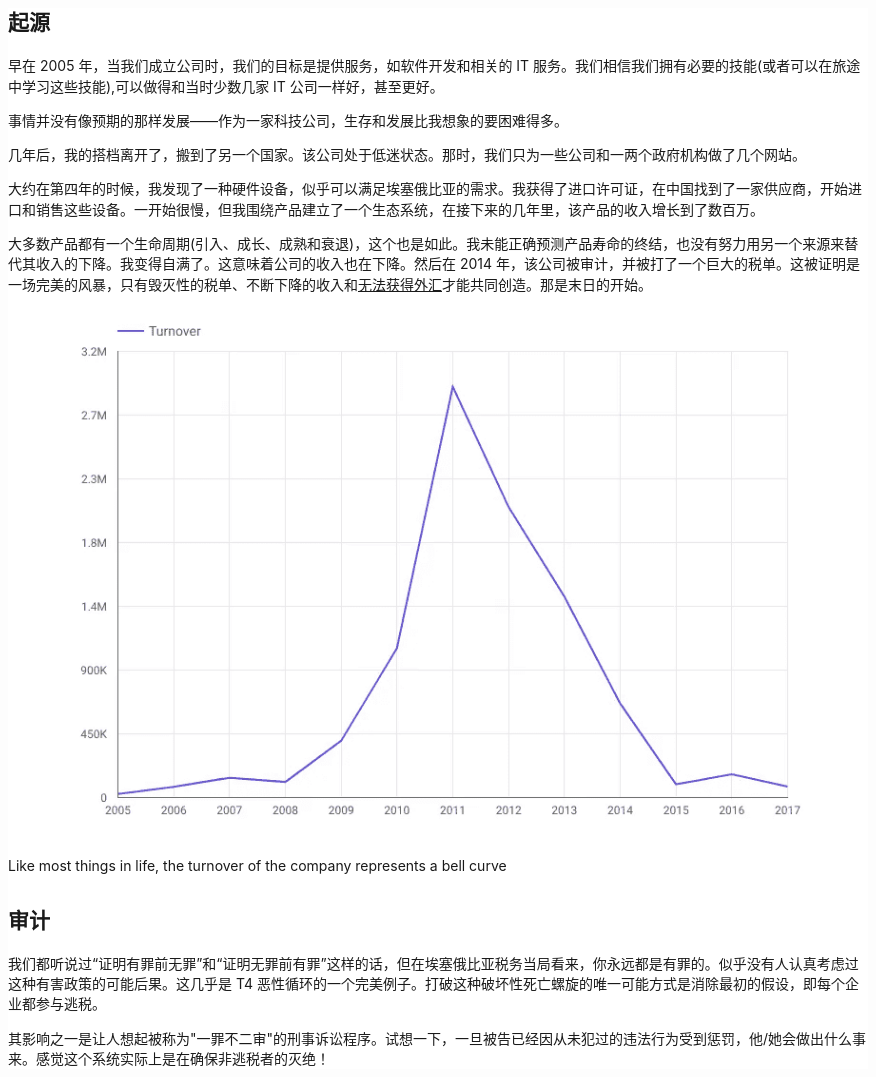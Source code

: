 ## 起源

早在 2005 年，当我们成立公司时，我们的目标是提供服务，如软件开发和相关的 IT 服务。我们相信我们拥有必要的技能(或者可以在旅途中学习这些技能),可以做得和当时少数几家 IT 公司一样好，甚至更好。

事情并没有像预期的那样发展——作为一家科技公司，生存和发展比我想象的要困难得多。

几年后，我的搭档离开了，搬到了另一个国家。该公司处于低迷状态。那时，我们只为一些公司和一两个政府机构做了几个网站。

大约在第四年的时候，我发现了一种硬件设备，似乎可以满足埃塞俄比亚的需求。我获得了进口许可证，在中国找到了一家供应商，开始进口和销售这些设备。一开始很慢，但我围绕产品建立了一个生态系统，在接下来的几年里，该产品的收入增长到了数百万。

大多数产品都有一个生命周期(引入、成长、成熟和衰退)，这个也是如此。我未能正确预测产品寿命的终结，也没有努力用另一个来源来替代其收入的下降。我变得自满了。这意味着公司的收入也在下降。然后在 2014 年，该公司被审计，并被打了一个巨大的税单。这被证明是一场完美的风暴，只有毁灭性的税单、不断下降的收入和[无法获得外汇](https://addisfortune.net/columns/forex-crunch-choking-businesses-in-ethiopia-2/)才能共同创造。那是末日的开始。

![](img/ed58a266bd5bd0972d73a6d45c9d5771.png)

Like most things in life, the turnover of the company represents a bell curve

## 审计

我们都听说过“证明有罪前无罪”和“证明无罪前有罪”这样的话，但在埃塞俄比亚税务当局看来，你永远都是有罪的。似乎没有人认真考虑过这种有害政策的可能后果。这几乎是 T4 恶性循环的一个完美例子。打破这种破坏性死亡螺旋的唯一可能方式是消除最初的假设，即每个企业都参与逃税。

其影响之一是让人想起被称为"一罪不二审"的刑事诉讼程序。试想一下，一旦被告已经因从未犯过的违法行为受到惩罚，他/她会做出什么事来。感觉这个系统实际上是在确保非逃税者的灭绝！
